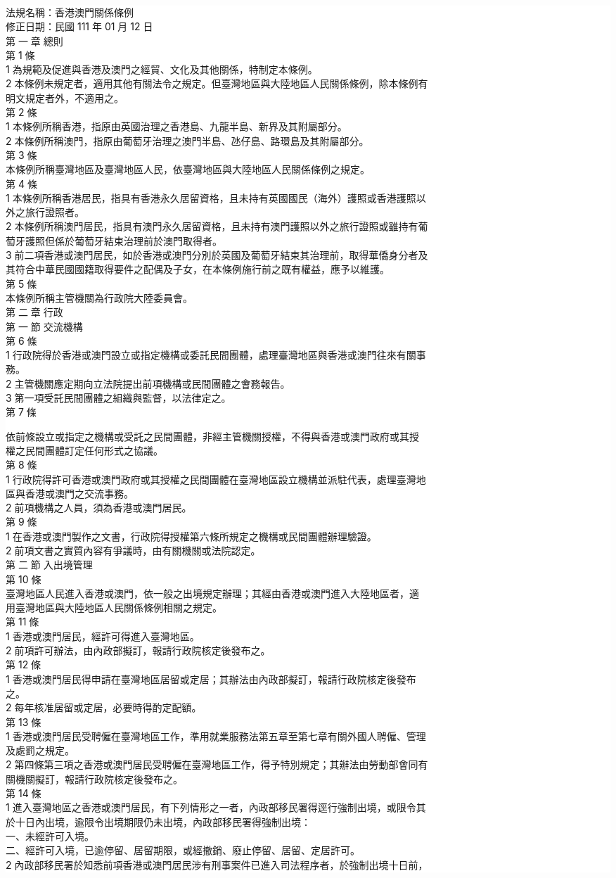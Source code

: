 法規名稱：香港澳門關係條例  
修正日期：民國 111 年 01 月 12 日  
第 一 章 總則  
第 1 條  
1 為規範及促進與香港及澳門之經貿、文化及其他關係，特制定本條例。  
2 本條例未規定者，適用其他有關法令之規定。但臺灣地區與大陸地區人民關係條例，除本條例有  
明文規定者外，不適用之。  
第 2 條  
1 本條例所稱香港，指原由英國治理之香港島、九龍半島、新界及其附屬部分。  
2 本條例所稱澳門，指原由葡萄牙治理之澳門半島、氹仔島、路環島及其附屬部分。  
第 3 條  
本條例所稱臺灣地區及臺灣地區人民，依臺灣地區與大陸地區人民關係條例之規定。  
第 4 條  
1 本條例所稱香港居民，指具有香港永久居留資格，且未持有英國國民（海外）護照或香港護照以  
外之旅行證照者。  
2 本條例所稱澳門居民，指具有澳門永久居留資格，且未持有澳門護照以外之旅行證照或雖持有葡  
萄牙護照但係於葡萄牙結束治理前於澳門取得者。  
3 前二項香港或澳門居民，如於香港或澳門分別於英國及葡萄牙結束其治理前，取得華僑身分者及  
其符合中華民國國籍取得要件之配偶及子女，在本條例施行前之既有權益，應予以維護。  
第 5 條  
本條例所稱主管機關為行政院大陸委員會。  
第 二 章 行政  
第 一 節 交流機構  
第 6 條  
1 行政院得於香港或澳門設立或指定機構或委託民間團體，處理臺灣地區與香港或澳門往來有關事  
務。  
2 主管機關應定期向立法院提出前項機構或民間團體之會務報告。  
3 第一項受託民間團體之組織與監督，以法律定之。  
第 7 條  


依前條設立或指定之機構或受託之民間團體，非經主管機關授權，不得與香港或澳門政府或其授  
權之民間團體訂定任何形式之協議。  
第 8 條  
1 行政院得許可香港或澳門政府或其授權之民間團體在臺灣地區設立機構並派駐代表，處理臺灣地  
區與香港或澳門之交流事務。  
2 前項機構之人員，須為香港或澳門居民。  
第 9 條  
1 在香港或澳門製作之文書，行政院得授權第六條所規定之機構或民間團體辦理驗證。  
2 前項文書之實質內容有爭議時，由有關機關或法院認定。  
第 二 節 入出境管理  
第 10 條  
臺灣地區人民進入香港或澳門，依一般之出境規定辦理；其經由香港或澳門進入大陸地區者，適  
用臺灣地區與大陸地區人民關係條例相關之規定。  
第 11 條  
1 香港或澳門居民，經許可得進入臺灣地區。  
2 前項許可辦法，由內政部擬訂，報請行政院核定後發布之。  
第 12 條  
1 香港或澳門居民得申請在臺灣地區居留或定居；其辦法由內政部擬訂，報請行政院核定後發布  
之。  
2 每年核准居留或定居，必要時得酌定配額。  
第 13 條  
1 香港或澳門居民受聘僱在臺灣地區工作，準用就業服務法第五章至第七章有關外國人聘僱、管理  
及處罰之規定。  
2 第四條第三項之香港或澳門居民受聘僱在臺灣地區工作，得予特別規定；其辦法由勞動部會同有  
關機關擬訂，報請行政院核定後發布之。  
第 14 條  
1 進入臺灣地區之香港或澳門居民，有下列情形之一者，內政部移民署得逕行強制出境，或限令其  
於十日內出境，逾限令出境期限仍未出境，內政部移民署得強制出境：  
一、未經許可入境。  
二、經許可入境，已逾停留、居留期限，或經撤銷、廢止停留、居留、定居許可。  
2 內政部移民署於知悉前項香港或澳門居民涉有刑事案件已進入司法程序者，於強制出境十日前，  
